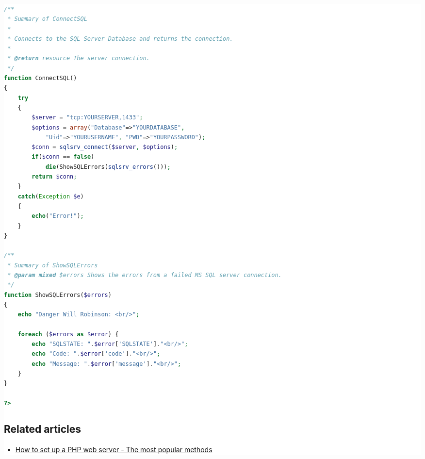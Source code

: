 ```php
/**
 * Summary of ConnectSQL
 * 
 * Connects to the SQL Server Database and returns the connection.
 * 
 * @return resource The server connection.
 */
function ConnectSQL()  
{  
    try  
    {  
        $server = "tcp:YOURSERVER,1433";  
        $options = array("Database"=>"YOURDATABASE",  
            "Uid"=>"YOURUSERNAME", "PWD"=>"YOURPASSWORD");  
        $conn = sqlsrv_connect($server, $options);  
        if($conn == false)  
            die(ShowSQLErrors(sqlsrv_errors()));  
        return $conn;
    }  
    catch(Exception $e)  
    {  
        echo("Error!");  
    }  
}  

/**
 * Summary of ShowSQLErrors
 * @param mixed $errors Shows the errors from a failed MS SQL server connection.
 */
function ShowSQLErrors($errors)
{
    echo "Danger Will Robinson: <br/>";
    
    foreach ($errors as $error) {
        echo "SQLSTATE: ".$error['SQLSTATE']."<br/>";
        echo "Code: ".$error['code']."<br/>";
        echo "Message: ".$error['message']."<br/>";
    }
}

?>
```

## Related articles

- [How to set up a PHP web server - The most popular methods](https://blog.devsense.com/related-articles-how-to-install-xdebug-for-php-tools-for-v)







